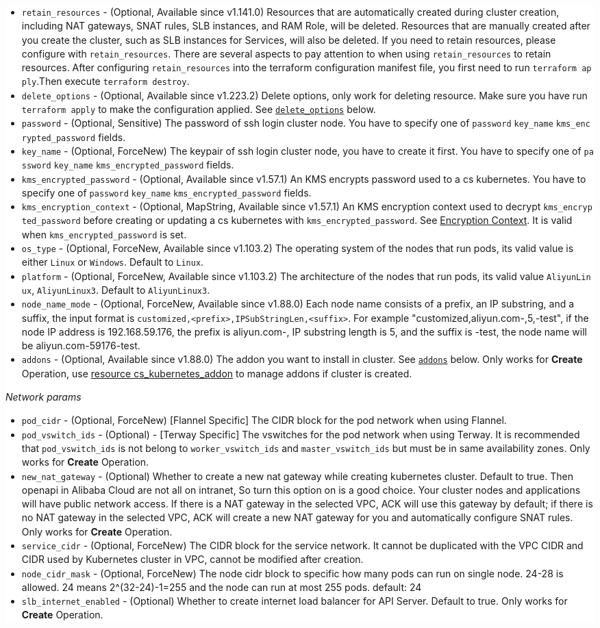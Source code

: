 * `retain_resources` - (Optional, Available since v1.141.0) Resources that are automatically created during cluster creation, including NAT gateways, SNAT rules, SLB instances, and RAM Role, will be deleted. Resources that are manually created after you create the cluster, such as SLB instances for Services, will also be deleted. If you need to retain resources, please configure with `retain_resources`. There are several aspects to pay attention to when using `retain_resources` to retain resources. After configuring `retain_resources` into the terraform configuration manifest file, you first need to run `terraform apply`.Then execute `terraform destroy`.
* `delete_options` - (Optional, Available since v1.223.2) Delete options, only work for deleting resource. Make sure you have run `terraform apply` to make the configuration applied. See [`delete_options`](#delete_options) below.
* `password` - (Optional, Sensitive) The password of ssh login cluster node. You have to specify one of `password` `key_name` `kms_encrypted_password` fields.
* `key_name` - (Optional, ForceNew) The keypair of ssh login cluster node, you have to create it first. You have to specify one of `password` `key_name` `kms_encrypted_password` fields.
* `kms_encrypted_password` - (Optional, Available since v1.57.1) An KMS encrypts password used to a cs kubernetes. You have to specify one of `password` `key_name` `kms_encrypted_password` fields.
* `kms_encryption_context` - (Optional, MapString, Available since v1.57.1) An KMS encryption context used to decrypt `kms_encrypted_password` before creating or updating a cs kubernetes with `kms_encrypted_password`. See [Encryption Context](https://www.alibabacloud.com/help/doc-detail/42975.htm). It is valid when `kms_encrypted_password` is set.
* `os_type` - (Optional, ForceNew, Available since v1.103.2) The operating system of the nodes that run pods, its valid value is either `Linux` or `Windows`. Default to `Linux`.
* `platform` - (Optional, ForceNew, Available since v1.103.2) The architecture of the nodes that run pods, its valid value `AliyunLinux`, `AliyunLinux3`. Default to `AliyunLinux3`.
* `node_name_mode` - (Optional, ForceNew, Available since v1.88.0) Each node name consists of a prefix, an IP substring, and a suffix, the input format is `customized,<prefix>,IPSubStringLen,<suffix>`. For example "customized,aliyun.com-,5,-test", if the node IP address is 192.168.59.176, the prefix is aliyun.com-, IP substring length is 5, and the suffix is -test, the node name will be aliyun.com-59176-test.
* `addons` - (Optional, Available since v1.88.0) The addon you want to install in cluster. See [`addons`](#addons) below. Only works for **Create** Operation, use [resource cs_kubernetes_addon](https://registry.terraform.io/providers/aliyun/alicloud/latest/docs/resources/cs_kubernetes_addon) to manage addons if cluster is created.

*Network params*

* `pod_cidr` - (Optional, ForceNew) [Flannel Specific] The CIDR block for the pod network when using Flannel. 
* `pod_vswitch_ids` - (Optional) - [Terway Specific] The vswitches for the pod network when using Terway. It is recommended that `pod_vswitch_ids` is not belong to `worker_vswitch_ids` and `master_vswitch_ids` but must be in same availability zones. Only works for **Create** Operation. 
* `new_nat_gateway` - (Optional) Whether to create a new nat gateway while creating kubernetes cluster. Default to true. Then openapi in Alibaba Cloud are not all on intranet, So turn this option on is a good choice. Your cluster nodes and applications will have public network access. If there is a NAT gateway in the selected VPC, ACK will use this gateway by default; if there is no NAT gateway in the selected VPC, ACK will create a new NAT gateway for you and automatically configure SNAT rules. Only works for **Create** Operation. 
* `service_cidr` - (Optional, ForceNew) The CIDR block for the service network. It cannot be duplicated with the VPC CIDR and CIDR used by Kubernetes cluster in VPC, cannot be modified after creation.
* `node_cidr_mask` - (Optional, ForceNew) The node cidr block to specific how many pods can run on single node. 24-28 is allowed. 24 means 2^(32-24)-1=255 and the node can run at most 255 pods. default: 24
* `slb_internet_enabled` - (Optional) Whether to create internet load balancer for API Server. Default to true. Only works for **Create** Operation. 

